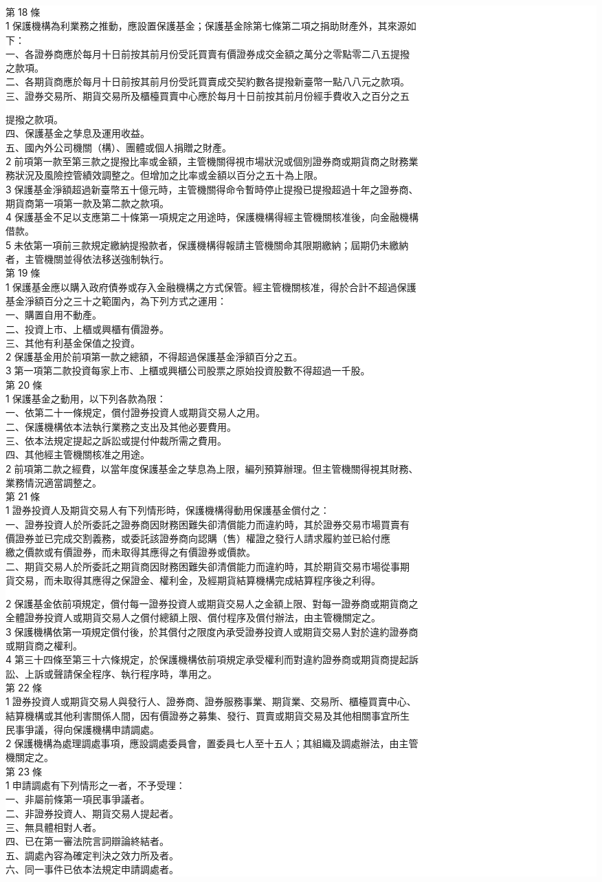 第 18 條  
1 保護機構為利業務之推動，應設置保護基金；保護基金除第七條第二項之捐助財產外，其來源如  
下：  
一、各證券商應於每月十日前按其前月份受託買賣有價證券成交金額之萬分之零點零二八五提撥  
之款項。  
二、各期貨商應於每月十日前按其前月份受託買賣成交契約數各提撥新臺幣一點八八元之款項。  
三、證券交易所、期貨交易所及櫃檯買賣中心應於每月十日前按其前月份經手費收入之百分之五  


提撥之款項。  
四、保護基金之孳息及運用收益。  
五、國內外公司機關（構）、團體或個人捐贈之財產。  
2 前項第一款至第三款之提撥比率或金額，主管機關得視市場狀況或個別證券商或期貨商之財務業  
務狀況及風險控管績效調整之。但增加之比率或金額以百分之五十為上限。  
3 保護基金淨額超過新臺幣五十億元時，主管機關得命令暫時停止提撥已提撥超過十年之證券商、  
期貨商第一項第一款及第二款之款項。  
4 保護基金不足以支應第二十條第一項規定之用途時，保護機構得經主管機關核准後，向金融機構  
借款。  
5 未依第一項前三款規定繳納提撥款者，保護機構得報請主管機關命其限期繳納；屆期仍未繳納  
者，主管機關並得依法移送強制執行。  
第 19 條  
1 保護基金應以購入政府債券或存入金融機構之方式保管。經主管機關核准，得於合計不超過保護  
基金淨額百分之三十之範圍內，為下列方式之運用：  
一、購置自用不動產。  
二、投資上市、上櫃或興櫃有價證券。  
三、其他有利基金保值之投資。  
2 保護基金用於前項第一款之總額，不得超過保護基金淨額百分之五。  
3 第一項第二款投資每家上市、上櫃或興櫃公司股票之原始投資股數不得超過一千股。  
第 20 條  
1 保護基金之動用，以下列各款為限：  
一、依第二十一條規定，償付證券投資人或期貨交易人之用。  
二、保護機構依本法執行業務之支出及其他必要費用。  
三、依本法規定提起之訴訟或提付仲裁所需之費用。  
四、其他經主管機關核准之用途。  
2 前項第二款之經費，以當年度保護基金之孳息為上限，編列預算辦理。但主管機關得視其財務、  
業務情況適當調整之。  
第 21 條  
1 證券投資人及期貨交易人有下列情形時，保護機構得動用保護基金償付之：  
一、證券投資人於所委託之證券商因財務困難失卻清償能力而違約時，其於證券交易市場買賣有  
價證券並已完成交割義務，或委託該證券商向認購（售）權證之發行人請求履約並已給付應  
繳之價款或有價證券，而未取得其應得之有價證券或價款。  
二、期貨交易人於所委託之期貨商因財務困難失卻清償能力而違約時，其於期貨交易市場從事期  
貨交易，而未取得其應得之保證金、權利金，及經期貨結算機構完成結算程序後之利得。  


2 保護基金依前項規定，償付每一證券投資人或期貨交易人之金額上限、對每一證券商或期貨商之  
全體證券投資人或期貨交易人之償付總額上限、償付程序及償付辦法，由主管機關定之。  
3 保護機構依第一項規定償付後，於其償付之限度內承受證券投資人或期貨交易人對於違約證券商  
或期貨商之權利。  
4 第三十四條至第三十六條規定，於保護機構依前項規定承受權利而對違約證券商或期貨商提起訴  
訟、上訴或聲請保全程序、執行程序時，準用之。  
第 22 條  
1 證券投資人或期貨交易人與發行人、證券商、證券服務事業、期貨業、交易所、櫃檯買賣中心、  
結算機構或其他利害關係人間，因有價證券之募集、發行、買賣或期貨交易及其他相關事宜所生  
民事爭議，得向保護機構申請調處。  
2 保護機構為處理調處事項，應設調處委員會，置委員七人至十五人；其組織及調處辦法，由主管  
機關定之。  
第 23 條  
1 申請調處有下列情形之一者，不予受理：  
一、非屬前條第一項民事爭議者。  
二、非證券投資人、期貨交易人提起者。  
三、無具體相對人者。  
四、已在第一審法院言詞辯論終結者。  
五、調處內容為確定判決之效力所及者。  
六、同一事件已依本法規定申請調處者。  